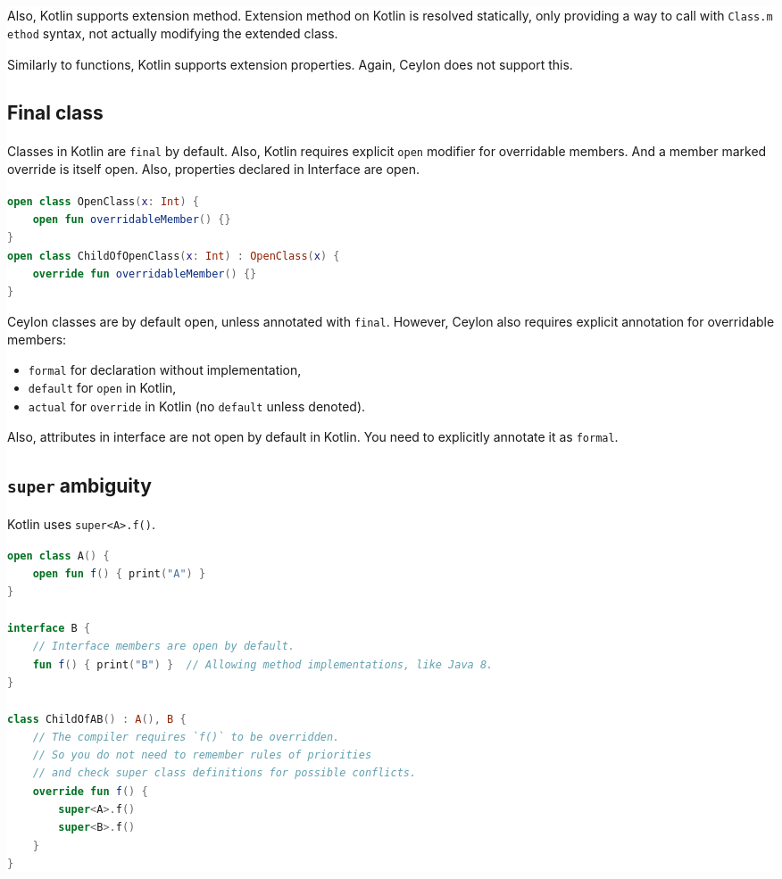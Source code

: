 Also, Kotlin supports extension method.
Extension method on Kotlin is resolved statically,
only providing a way to call with `Class.method` syntax,
not actually modifying the extended class.

Similarly to functions, Kotlin supports extension properties. Again, Ceylon
does not support this.

Final class
-----------

Classes in Kotlin are `final` by default.
Also, Kotlin requires explicit `open` modifier for overridable members.
And a member marked override is itself open.
Also, properties declared in Interface are open.

```kotlin
open class OpenClass(x: Int) {
    open fun overridableMember() {}
}
open class ChildOfOpenClass(x: Int) : OpenClass(x) {
    override fun overridableMember() {}
}
```

Ceylon classes are by default open, unless annotated with `final`.
However, Ceylon also requires explicit annotation for overridable members:
- `formal` for declaration without implementation,
- `default` for `open` in Kotlin,
- `actual` for `override` in Kotlin (no `default` unless denoted).

Also, attributes in interface are not open by default in Kotlin.
You need to explicitly annotate it as `formal`.

`super` ambiguity
-----------------

Kotlin uses `super<A>.f()`.

```kotlin
open class A() {
    open fun f() { print("A") }
}

interface B {
    // Interface members are open by default.
    fun f() { print("B") }  // Allowing method implementations, like Java 8.
}

class ChildOfAB() : A(), B {
    // The compiler requires `f()` to be overridden.
    // So you do not need to remember rules of priorities
    // and check super class definitions for possible conflicts.
    override fun f() {
        super<A>.f()
        super<B>.f()
    }
}
```
